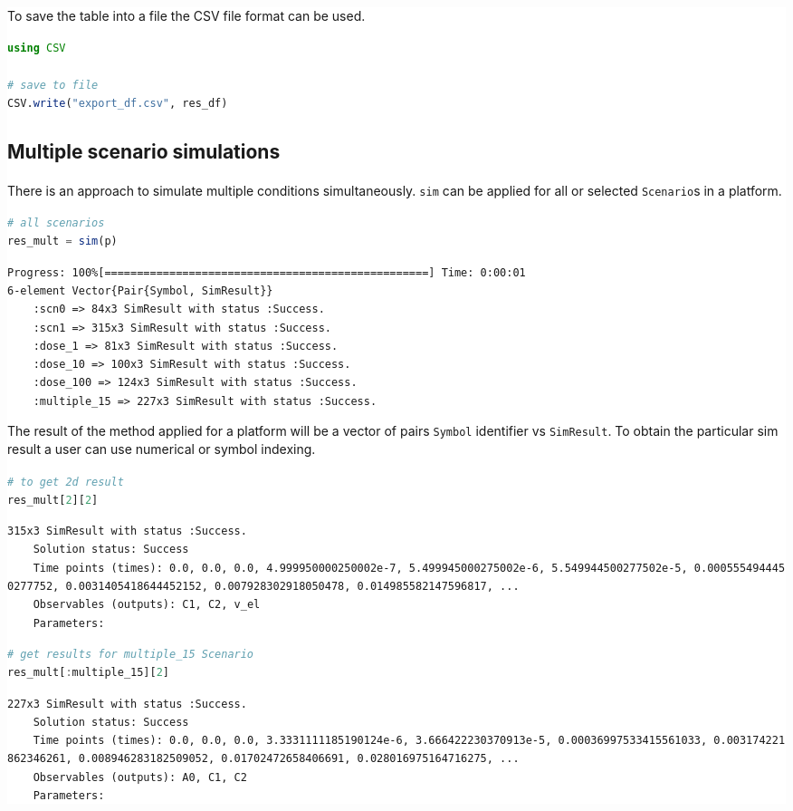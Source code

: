 To save the table into a file the CSV file format can be used.

```julia
using CSV

# save to file
CSV.write("export_df.csv", res_df)
```

## Multiple scenario simulations

There is an approach to simulate multiple conditions simultaneously. 
`sim` can be applied for all or selected `Scenario`s in a platform.

```julia
# all scenarios
res_mult = sim(p)
```

```
Progress: 100%[==================================================] Time: 0:00:01        
6-element Vector{Pair{Symbol, SimResult}}
    :scn0 => 84x3 SimResult with status :Success.
    :scn1 => 315x3 SimResult with status :Success.
    :dose_1 => 81x3 SimResult with status :Success.
    :dose_10 => 100x3 SimResult with status :Success.
    :dose_100 => 124x3 SimResult with status :Success.
    :multiple_15 => 227x3 SimResult with status :Success.
```

The result of the method applied for a platform will be a vector of pairs `Symbol` identifier vs `SimResult`.
To obtain the particular sim result a user can use numerical or symbol indexing.

```julia
# to get 2d result
res_mult[2][2]
```

```
315x3 SimResult with status :Success.
    Solution status: Success
    Time points (times): 0.0, 0.0, 0.0, 4.999950000250002e-7, 5.499945000275002e-6, 5.549944500277502e-5, 0.0005554944450277752, 0.0031405418644452152, 0.007928302918050478, 0.014985582147596817, ...
    Observables (outputs): C1, C2, v_el
    Parameters: 
```

```julia
# get results for multiple_15 Scenario
res_mult[:multiple_15][2]
```

```
227x3 SimResult with status :Success.
    Solution status: Success
    Time points (times): 0.0, 0.0, 0.0, 3.3331111185190124e-6, 3.666422230370913e-5, 0.00036997533415561033, 0.003174221862346261, 0.008946283182509052, 0.01702472658406691, 0.028016975164716275, ...
    Observables (outputs): A0, C1, C2
    Parameters: 
```
